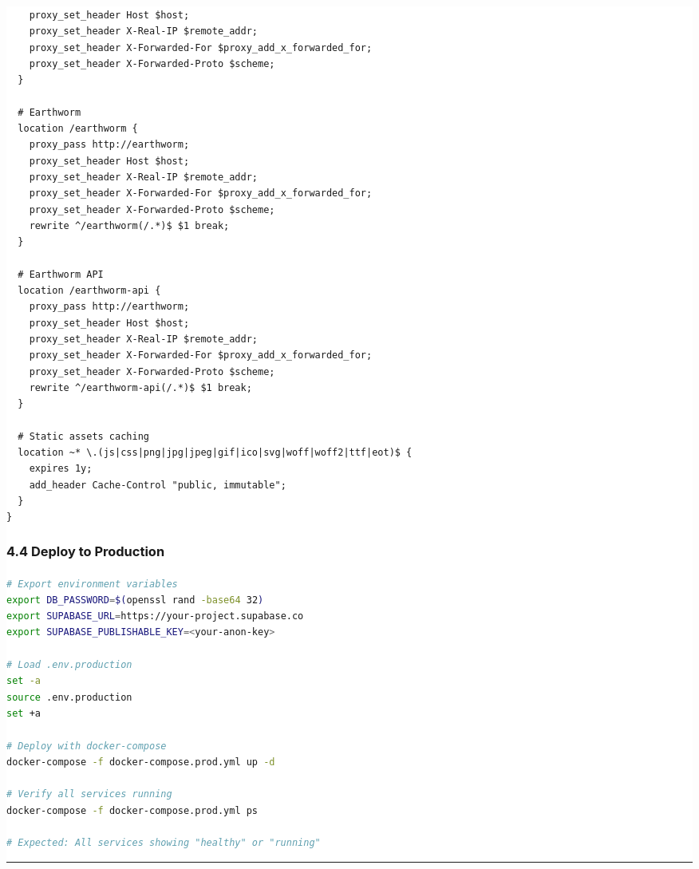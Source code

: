 ```nginx
    proxy_set_header Host $host;
    proxy_set_header X-Real-IP $remote_addr;
    proxy_set_header X-Forwarded-For $proxy_add_x_forwarded_for;
    proxy_set_header X-Forwarded-Proto $scheme;
  }

  # Earthworm
  location /earthworm {
    proxy_pass http://earthworm;
    proxy_set_header Host $host;
    proxy_set_header X-Real-IP $remote_addr;
    proxy_set_header X-Forwarded-For $proxy_add_x_forwarded_for;
    proxy_set_header X-Forwarded-Proto $scheme;
    rewrite ^/earthworm(/.*)$ $1 break;
  }

  # Earthworm API
  location /earthworm-api {
    proxy_pass http://earthworm;
    proxy_set_header Host $host;
    proxy_set_header X-Real-IP $remote_addr;
    proxy_set_header X-Forwarded-For $proxy_add_x_forwarded_for;
    proxy_set_header X-Forwarded-Proto $scheme;
    rewrite ^/earthworm-api(/.*)$ $1 break;
  }

  # Static assets caching
  location ~* \.(js|css|png|jpg|jpeg|gif|ico|svg|woff|woff2|ttf|eot)$ {
    expires 1y;
    add_header Cache-Control "public, immutable";
  }
}
```

### 4.4 Deploy to Production
```bash
# Export environment variables
export DB_PASSWORD=$(openssl rand -base64 32)
export SUPABASE_URL=https://your-project.supabase.co
export SUPABASE_PUBLISHABLE_KEY=<your-anon-key>

# Load .env.production
set -a
source .env.production
set +a

# Deploy with docker-compose
docker-compose -f docker-compose.prod.yml up -d

# Verify all services running
docker-compose -f docker-compose.prod.yml ps

# Expected: All services showing "healthy" or "running"
```

---